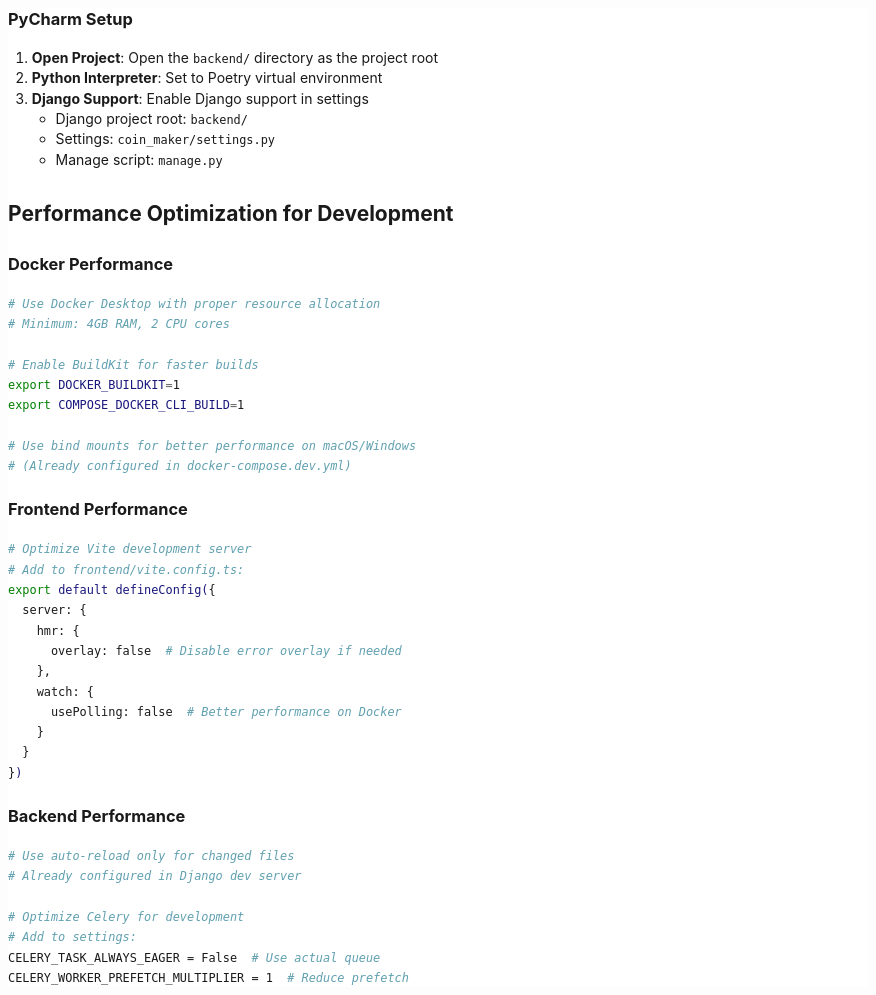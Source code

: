 ### PyCharm Setup

1. **Open Project**: Open the `backend/` directory as the project root
2. **Python Interpreter**: Set to Poetry virtual environment
3. **Django Support**: Enable Django support in settings
   - Django project root: `backend/`
   - Settings: `coin_maker/settings.py`
   - Manage script: `manage.py`

## Performance Optimization for Development

### Docker Performance

```bash
# Use Docker Desktop with proper resource allocation
# Minimum: 4GB RAM, 2 CPU cores

# Enable BuildKit for faster builds
export DOCKER_BUILDKIT=1
export COMPOSE_DOCKER_CLI_BUILD=1

# Use bind mounts for better performance on macOS/Windows
# (Already configured in docker-compose.dev.yml)
```

### Frontend Performance

```bash
# Optimize Vite development server
# Add to frontend/vite.config.ts:
export default defineConfig({
  server: {
    hmr: {
      overlay: false  # Disable error overlay if needed
    },
    watch: {
      usePolling: false  # Better performance on Docker
    }
  }
})
```

### Backend Performance

```bash
# Use auto-reload only for changed files
# Already configured in Django dev server

# Optimize Celery for development
# Add to settings:
CELERY_TASK_ALWAYS_EAGER = False  # Use actual queue
CELERY_WORKER_PREFETCH_MULTIPLIER = 1  # Reduce prefetch
```
